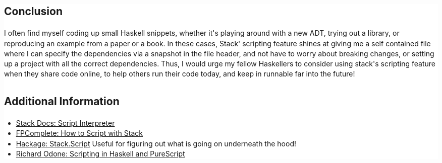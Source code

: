 ## Conclusion
I often find myself coding up small Haskell snippets, whether it's playing around with a new ADT, trying out a library, or reproducing an example from a paper or a book. 
In these cases, Stack' scripting feature shines at giving me a self contained file where I can specify the dependencies via a snapshot in the file header, and not have to worry about breaking changes, or setting up a project with all the correct dependencies. 
Thus, I would urge my fellow Haskellers to consider using stack's scripting feature when they share code online, to help others run their code today, and keep in runnable far into the future! 

## Additional Information
 - [Stack Docs: Script Interpreter](https://docs.haskellstack.org/en/stable/GUIDE/#script-interpreter)    
 - [FPComplete: How to Script with Stack](https://tech.fpcomplete.com/haskell/tutorial/stack-script)
 - [Hackage: Stack.Script](http://hackage.haskell.org/package/stack-1.9.3/docs/Stack-Script.html) Useful for figuring out what is going on underneath the hood!    
 - [Richard Odone: Scripting in Haskell and PureScript](https://odone.io/posts/2019-07-08-scripting-in-haskell-and-purescript.html)    


